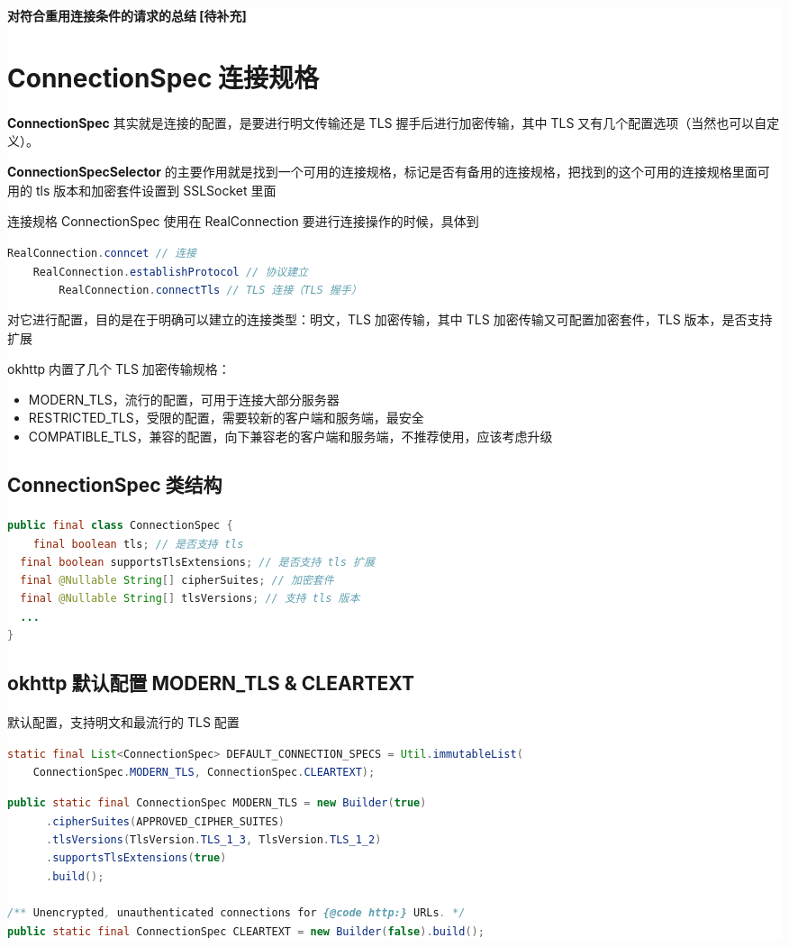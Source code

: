 #### 对符合重用连接条件的请求的总结 [待补充]





# ConnectionSpec 连接规格

**ConnectionSpec** 其实就是连接的配置，是要进行明文传输还是 TLS 握手后进行加密传输，其中 TLS 又有几个配置选项（当然也可以自定义）。

**ConnectionSpecSelector** 的主要作用就是找到一个可用的连接规格，标记是否有备用的连接规格，把找到的这个可用的连接规格里面可用的 tls 版本和加密套件设置到 SSLSocket 里面

连接规格 ConnectionSpec 使用在 RealConnection 要进行连接操作的时候，具体到

```java
RealConnection.conncet // 连接
	RealConnection.establishProtocol // 协议建立
		RealConnection.connectTls // TLS 连接（TLS 握手）
```

对它进行配置，目的是在于明确可以建立的连接类型：明文，TLS 加密传输，其中 TLS 加密传输又可配置加密套件，TLS 版本，是否支持扩展

okhttp 内置了几个 TLS 加密传输规格：

- MODERN_TLS，流行的配置，可用于连接大部分服务器
- RESTRICTED_TLS，受限的配置，需要较新的客户端和服务端，最安全
- COMPATIBLE_TLS，兼容的配置，向下兼容老的客户端和服务端，不推荐使用，应该考虑升级

## ConnectionSpec 类结构

```java
public final class ConnectionSpec {
	final boolean tls; // 是否支持 tls
  final boolean supportsTlsExtensions; // 是否支持 tls 扩展
  final @Nullable String[] cipherSuites; // 加密套件
  final @Nullable String[] tlsVersions; // 支持 tls 版本
  ...
}
```



## okhttp 默认配置 MODERN_TLS & CLEARTEXT

默认配置，支持明文和最流行的 TLS 配置

```java
static final List<ConnectionSpec> DEFAULT_CONNECTION_SPECS = Util.immutableList(
    ConnectionSpec.MODERN_TLS, ConnectionSpec.CLEARTEXT);
```

```java
public static final ConnectionSpec MODERN_TLS = new Builder(true)
      .cipherSuites(APPROVED_CIPHER_SUITES)
      .tlsVersions(TlsVersion.TLS_1_3, TlsVersion.TLS_1_2)
      .supportsTlsExtensions(true)
      .build();

/** Unencrypted, unauthenticated connections for {@code http:} URLs. */
public static final ConnectionSpec CLEARTEXT = new Builder(false).build();
```

